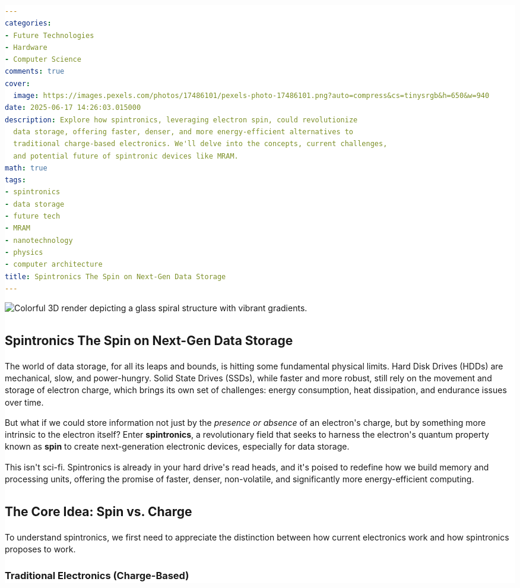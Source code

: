 ```yaml
---
categories:
- Future Technologies
- Hardware
- Computer Science
comments: true
cover:
  image: https://images.pexels.com/photos/17486101/pexels-photo-17486101.png?auto=compress&cs=tinysrgb&h=650&w=940
date: 2025-06-17 14:26:03.015000
description: Explore how spintronics, leveraging electron spin, could revolutionize
  data storage, offering faster, denser, and more energy-efficient alternatives to
  traditional charge-based electronics. We'll delve into the concepts, current challenges,
  and potential future of spintronic devices like MRAM.
math: true
tags:
- spintronics
- data storage
- future tech
- MRAM
- nanotechnology
- physics
- computer architecture
title: Spintronics The Spin on Next-Gen Data Storage
---
```


![Colorful 3D render depicting a glass spiral structure with vibrant gradients.](https://images.pexels.com/photos/17486101/pexels-photo-17486101.png?auto=compress&cs=tinysrgb&h=650&w=940 "Colorful 3D render depicting a glass spiral structure with vibrant gradients.")

## Spintronics The Spin on Next-Gen Data Storage

The world of data storage, for all its leaps and bounds, is hitting some fundamental physical limits. Hard Disk Drives (HDDs) are mechanical, slow, and power-hungry. Solid State Drives (SSDs), while faster and more robust, still rely on the movement and storage of electron charge, which brings its own set of challenges: energy consumption, heat dissipation, and endurance issues over time.

But what if we could store information not just by the *presence or absence* of an electron's charge, but by something more intrinsic to the electron itself? Enter **spintronics**, a revolutionary field that seeks to harness the electron's quantum property known as **spin** to create next-generation electronic devices, especially for data storage.

This isn't sci-fi. Spintronics is already in your hard drive's read heads, and it's poised to redefine how we build memory and processing units, offering the promise of faster, denser, non-volatile, and significantly more energy-efficient computing.

## The Core Idea: Spin vs. Charge

To understand spintronics, we first need to appreciate the distinction between how current electronics work and how spintronics proposes to work.

### Traditional Electronics (Charge-Based)
